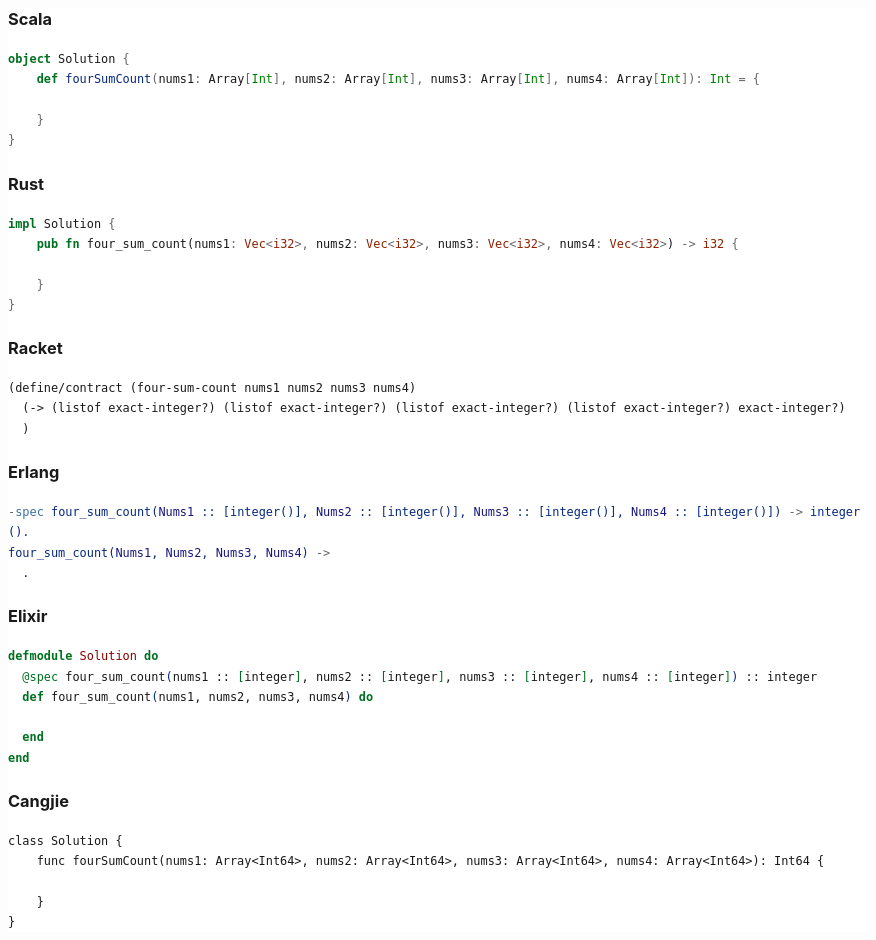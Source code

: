 ### Scala

```scala
object Solution {
    def fourSumCount(nums1: Array[Int], nums2: Array[Int], nums3: Array[Int], nums4: Array[Int]): Int = {
        
    }
}
```

### Rust

```rust
impl Solution {
    pub fn four_sum_count(nums1: Vec<i32>, nums2: Vec<i32>, nums3: Vec<i32>, nums4: Vec<i32>) -> i32 {
        
    }
}
```

### Racket

```racket
(define/contract (four-sum-count nums1 nums2 nums3 nums4)
  (-> (listof exact-integer?) (listof exact-integer?) (listof exact-integer?) (listof exact-integer?) exact-integer?)
  )
```

### Erlang

```erlang
-spec four_sum_count(Nums1 :: [integer()], Nums2 :: [integer()], Nums3 :: [integer()], Nums4 :: [integer()]) -> integer().
four_sum_count(Nums1, Nums2, Nums3, Nums4) ->
  .
```

### Elixir

```elixir
defmodule Solution do
  @spec four_sum_count(nums1 :: [integer], nums2 :: [integer], nums3 :: [integer], nums4 :: [integer]) :: integer
  def four_sum_count(nums1, nums2, nums3, nums4) do
    
  end
end
```

### Cangjie

```cangjie
class Solution {
    func fourSumCount(nums1: Array<Int64>, nums2: Array<Int64>, nums3: Array<Int64>, nums4: Array<Int64>): Int64 {

    }
}
```

